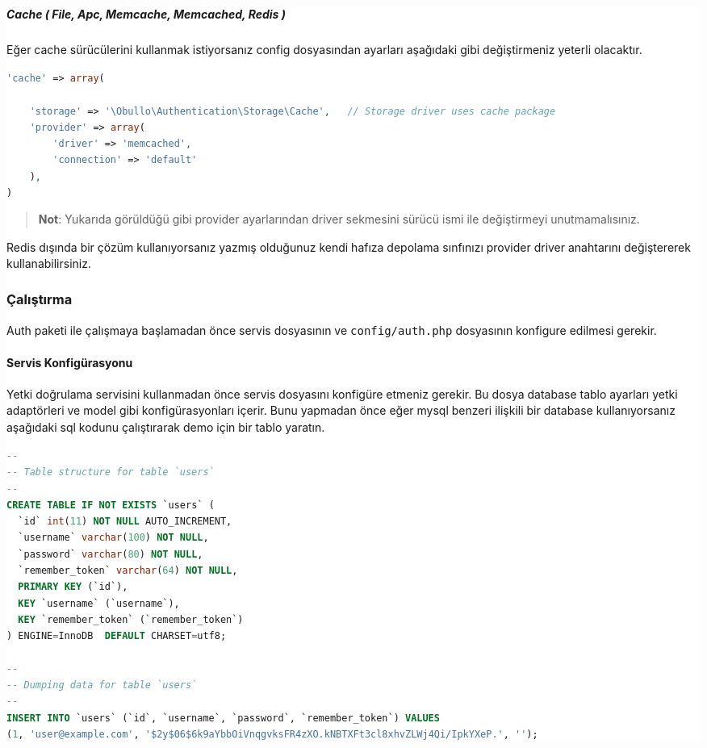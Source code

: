 ##### Cache ( File, Apc, Memcache, Memcached, Redis )

Eğer cache sürücülerini kullanmak istiyorsanız config dosyasından ayarları aşağıdaki gibi değiştirmeniz yeterli olacaktır.

```php
'cache' => array(

    'storage' => '\Obullo\Authentication\Storage\Cache',   // Storage driver uses cache package
    'provider' => array(
        'driver' => 'memcached',
        'connection' => 'default'
    ),
)
```

> **Not**:  Yukarıda görüldüğü gibi provider ayarlarından driver sekmesini sürücü ismi ile değiştirmeyi unutmamalısınız.


Redis dışında bir çözüm kullanıyorsanız yazmış olduğunuz kendi hafıza depolama sınfınızı provider driver anahtarını değiştererek kullanabilirsiniz.

<a name="running"></a>

### Çalıştırma

Auth paketi ile çalışmaya başlamadan önce servis dosyasının ve <kbd>config/auth.php</kbd> dosyasının konfigure edilmesi gerekir.

<a name="service"></a>

#### Servis Konfigürasyonu

Yetki doğrulama servisini kullanmadan önce servis dosyasını konfigüre etmeniz gerekir. Bu dosya database tablo ayarları yetki adaptörleri ve model gibi konfigürasyonları içerir. Bunu yapmadan önce eğer mysql benzeri ilişkili bir database kullanıyorsanız aşağıdaki sql kodunu çalıştırarak demo için bir tablo yaratın.

```sql
--
-- Table structure for table `users`
--
CREATE TABLE IF NOT EXISTS `users` (
  `id` int(11) NOT NULL AUTO_INCREMENT,
  `username` varchar(100) NOT NULL,
  `password` varchar(80) NOT NULL,
  `remember_token` varchar(64) NOT NULL,
  PRIMARY KEY (`id`),
  KEY `username` (`username`),
  KEY `remember_token` (`remember_token`)
) ENGINE=InnoDB  DEFAULT CHARSET=utf8;

--
-- Dumping data for table `users`
--
INSERT INTO `users` (`id`, `username`, `password`, `remember_token`) VALUES 
(1, 'user@example.com', '$2y$06$6k9aYbbOiVnqgvksFR4zXO.kNBTXFt3cl8xhvZLWj4Qi/IpkYXeP.', '');
```
